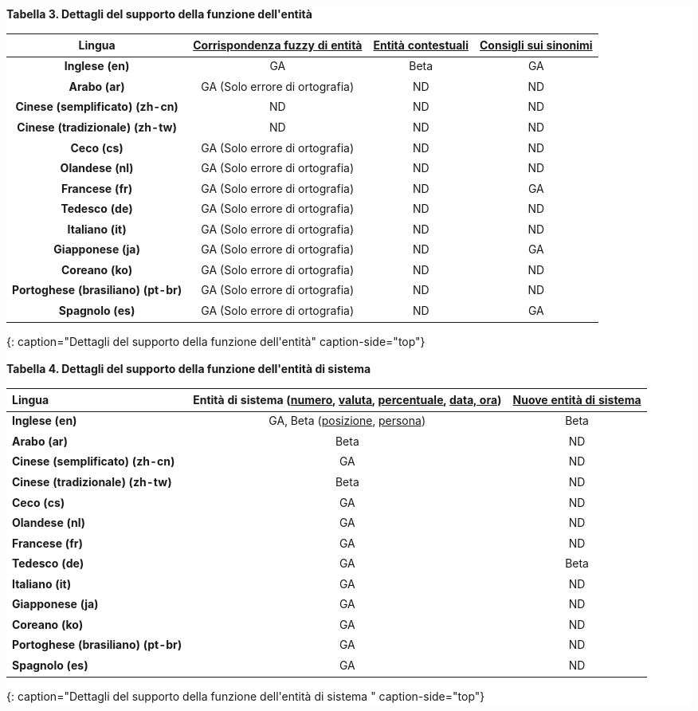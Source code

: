 **Tabella 3. Dettagli del supporto della funzione dell'entità**

| Lingua | **[Corrispondenza fuzzy di entità](/docs/services/assistant?topic=assistant-entities#entities-fuzzy-matching)** | **[Entità contestuali](/docs/services/assistant?topic=assistant-entities#entities-create-annotation-based)** | **[Consigli sui sinonimi](/docs/services/assistant?topic=assistant-entities#entities-synonyms)** |
|:---:|:---:|:---:|:---:|
| **Inglese (en)**                   | GA | Beta | GA |
| **Arabo (ar)**                    | GA (Solo errore di ortografia) | ND | ND |
| **Cinese (semplificato) (zh-cn)**   | ND | ND | ND |
| **Cinese (tradizionale) (zh-tw)**  | ND | ND | ND |
| **Ceco (cs)**                     | GA (Solo errore di ortografia) | ND | ND |
| **Olandese (nl)**                     | GA (Solo errore di ortografia) | ND | ND |
| **Francese (fr)**                    | GA (Solo errore di ortografia) | ND | GA |
| **Tedesco (de)**                    | GA (Solo errore di ortografia) | ND | ND |
| **Italiano (it)**                   | GA (Solo errore di ortografia) | ND | ND |
| **Giapponese (ja)**                  | GA (Solo errore di ortografia) | ND | GA |
| **Coreano (ko)**                    | GA (Solo errore di ortografia) | ND | ND |
| **Portoghese (brasiliano) (pt-br)** | GA (Solo errore di ortografia) | ND | ND |
| **Spagnolo (es)**                   | GA (Solo errore di ortografia) | ND | GA |
{: caption="Dettagli del supporto della funzione dell'entità" caption-side="top"}

**Tabella 4. Dettagli del supporto della funzione dell'entità di sistema**

| Lingua | **Entità di sistema ([numero](/docs/services/assistant?topic=assistant-system-entities#system-entities-sys-number), [valuta](/docs/services/assistant?topic=assistant-system-entities#system-entities-sys-currency), [percentuale](/docs/services/assistant?topic=assistant-system-entities#system-entities-sys-percentage), [data, ora](/docs/services/assistant?topic=assistant-system-entities#system-entities-sys-date-time))** | **[Nuove entità di sistema](/docs/services/assistant?topic=assistant-beta-system-entities)** |
|:---|:---:|:---:|
| **Inglese (en)**                   | GA, Beta ([posizione](/docs/services/assistant?topic=assistant-system-entities#system-entities-sys-location), [persona](/docs/services/assistant?topic=assistant-system-entities#system-entities-sys-person)) | Beta |
| **Arabo (ar)**                    | Beta | ND |
| **Cinese (semplificato) (zh-cn)**   | GA | ND |
| **Cinese (tradizionale) (zh-tw)**  | Beta | ND |
| **Ceco (cs)**                     | GA | ND |
| **Olandese (nl)**                     | GA | ND |
| **Francese (fr)**                    | GA | ND |
| **Tedesco (de)**                    | GA | Beta |
| **Italiano (it)**                   | GA | ND |
| **Giapponese (ja)**                  | GA | ND |
| **Coreano (ko)**                    | GA | ND |
| **Portoghese (brasiliano) (pt-br)** | GA | ND |
| **Spagnolo (es)**                   | GA | ND |
{: caption="Dettagli del supporto della funzione dell'entità di sistema " caption-side="top"}
